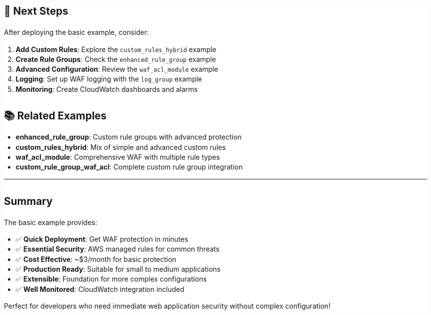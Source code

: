 ## 🔄 Next Steps

After deploying the basic example, consider:

1. **Add Custom Rules**: Explore the `custom_rules_hybrid` example
2. **Create Rule Groups**: Check the `enhanced_rule_group` example
3. **Advanced Configuration**: Review the `waf_acl_module` example
4. **Logging**: Set up WAF logging with the `log_group` example
5. **Monitoring**: Create CloudWatch dashboards and alarms

## 📚 Related Examples

- **enhanced_rule_group**: Custom rule groups with advanced protection
- **custom_rules_hybrid**: Mix of simple and advanced custom rules
- **waf_acl_module**: Comprehensive WAF with multiple rule types
- **custom_rule_group_waf_acl**: Complete custom rule group integration

---

## Summary

The basic example provides:

- ✅ **Quick Deployment**: Get WAF protection in minutes
- ✅ **Essential Security**: AWS managed rules for common threats
- ✅ **Cost Effective**: ~$3/month for basic protection
- ✅ **Production Ready**: Suitable for small to medium applications
- ✅ **Extensible**: Foundation for more complex configurations
- ✅ **Well Monitored**: CloudWatch integration included

Perfect for developers who need immediate web application security without complex configuration!